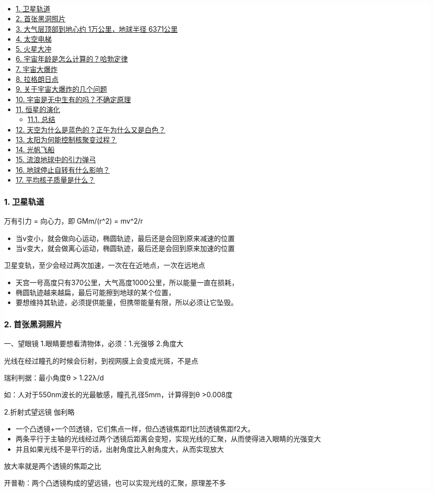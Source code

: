 - [1. 卫星轨道](#1-卫星轨道)
- [2. 首张黑洞照片](#2-首张黑洞照片)
- [3. 大气层顶部到地心约 1万公里，地球半径 6371公里](#3-大气层顶部到地心约-1万公里地球半径-6371公里)
- [4. 太空电梯](#4-太空电梯)
- [5. 火星大冲](#5-火星大冲)
- [6. 宇宙年龄是怎么计算的？哈勃定律](#6-宇宙年龄是怎么计算的哈勃定律)
- [7. 宇宙大爆炸](#7-宇宙大爆炸)
- [8. 拉格朗日点](#8-拉格朗日点)
- [9. 关于宇宙大爆炸的几个问题](#9-关于宇宙大爆炸的几个问题)
- [10. 宇宙是无中生有的吗？不确定原理](#10-宇宙是无中生有的吗不确定原理)
- [11. 恒星的演化](#11-恒星的演化)
  - [11.1. 总结](#111-总结)
- [12. 天空为什么是蓝色的？正午为什么又是白色？](#12-天空为什么是蓝色的正午为什么又是白色)
- [13. 太阳为何能控制核聚变过程？](#13-太阳为何能控制核聚变过程)
- [14. 光帆飞船](#14-光帆飞船)
- [15. 流浪地球中的引力弹弓](#15-流浪地球中的引力弹弓)
- [16. 地球停止自转有什么影响？](#16-地球停止自转有什么影响)
- [17. 平均核子质量是什么？](#17-平均核子质量是什么)


### 1. 卫星轨道

万有引力 = 向心力，即 GMm/(r^2) = mv^2/r

- 当v变小，就会做向心运动，椭圆轨迹，最后还是会回到原来减速的位置
- 当v变大，就会做离心运动，椭圆轨迹，最后还是会回到原来加速的位置


卫星变轨，至少会经过两次加速，一次在在近地点，一次在远地点

- 天宫一号高度只有370公里，大气高度1000公里，所以能量一直在损耗，
- 椭圆轨迹越来越扁，最后可能擦到地球的某个位置，
- 要想维持其轨迹，必须提供能量，但携带能量有限，所以必须让它坠毁。




### 2. 首张黑洞照片

一、望眼镜
1.眼睛要想看清物体，必须：1.光强够    2.角度大

光线在经过瞳孔的时候会衍射，到视网膜上会变成光斑，不是点

瑞利判据：最小角度θ > 1.22λ/d

如：人对于550nm波长的光最敏感，瞳孔孔径5mm，计算得到θ >0.008度

2.折射式望远镜
伽利略
- 一个凸透镜+一个凹透镜，它们焦点一样，但凸透镜焦距f1比凹透镜焦距f2大。
- 两条平行于主轴的光线经过两个透镜后距离会变短，实现光线的汇聚，从而使得进入眼睛的光强变大
- 并且如果光线不是平行的话，出射角度比入射角度大，从而实现放大

放大率就是两个透镜的焦距之比


开普勒：两个凸透镜构成的望远镜，也可以实现光线的汇聚，原理差不多
